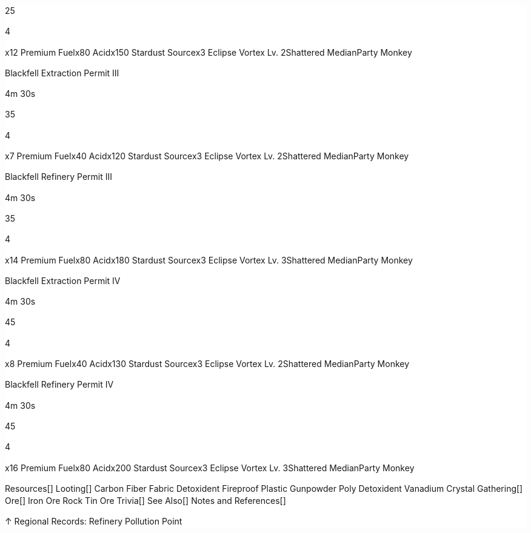 25

4

x12 Premium Fuelx80 Acidx150 Stardust Sourcex3 Eclipse Vortex Lv. 2Shattered MedianParty Monkey


Blackfell Extraction Permit III

4m 30s

35

4

x7 Premium Fuelx40 Acidx120 Stardust Sourcex3 Eclipse Vortex Lv. 2Shattered MedianParty Monkey


Blackfell Refinery Permit III

4m 30s

35

4

x14 Premium Fuelx80 Acidx180 Stardust Sourcex3 Eclipse Vortex Lv. 3Shattered MedianParty Monkey


Blackfell Extraction Permit IV

4m 30s

45

4

x8 Premium Fuelx40 Acidx130 Stardust Sourcex3 Eclipse Vortex Lv. 2Shattered MedianParty Monkey


Blackfell Refinery Permit IV

4m 30s

45

4

x16 Premium Fuelx80 Acidx200 Stardust Sourcex3 Eclipse Vortex Lv. 3Shattered MedianParty Monkey

Resources[]
Looting[]
Carbon Fiber Fabric
Detoxident
Fireproof Plastic
Gunpowder
Poly Detoxident
Vanadium Crystal
Gathering[]
Ore[]
Iron Ore
Rock
Tin Ore
Trivia[]
See Also[]
Notes and References[]

↑ Regional Records: Refinery Pollution Point
